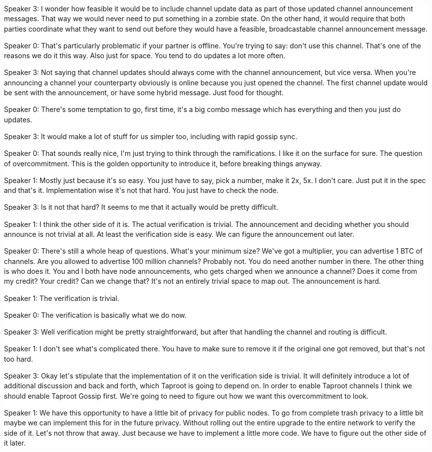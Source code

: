Speaker 3\: I wonder how feasible it would be to include channel update data as part of those updated channel announcement messages. That way we would never need to put something in a zombie state. On the other hand, it would require that both parties coordinate what they want to send out before they would have a feasible, broadcastable channel announcement message. 

Speaker 0\: That's particularly problematic if your partner is offline. You're trying to say\: don't use this channel. That's one of the reasons we do it this way. Also just for space. You tend to do updates a lot more often.

Speaker 3\: Not saying that channel updates should always come with the channel announcement, but vice versa. When you're announcing a channel your counterparty obviously is online because you just opened the channel. The first channel update would be sent with the announcement, or have some hybrid message. Just food for thought. 

Speaker 0\: There's some temptation to go, first time, it's a big combo message which has everything and then you just do updates. 

Speaker 3\: It would make a lot of stuff for us simpler too, including with rapid gossip sync. 

Speaker 0\: That sounds really nice, I'm just trying to think through the ramifications. I like it on the surface for sure. The question of overcommitment. This is the golden opportunity to introduce it, before breaking things anyway. 

Speaker 1\: Mostly just because it's so easy. You just have to say, pick a number, make it 2x, 5x. I don't care. Just put it in the spec and that's it. Implementation wise it's not that hard. You just have to check the node. 

Speaker 3\: Is it not that hard? It seems to me that it actually would be pretty difficult. 

Speaker 1\: I think the other side of it is. The actual verification is trivial. The announcement and deciding whether you should announce is not trivial at all. At least the verification side is easy. We can figure the announcement out later. 

Speaker 0\: There's still a whole heap of questions. What's your minimum size? We've got a multiplier, you can advertise 1 BTC of channels. Are you allowed to advertise 100 million channels? Probably not. You do need another number in there. The other thing is who does it. You and I both have node announcements, who gets charged when we announce a channel? Does it come from my credit? Your credit? Can we change that? It's not an entirely trivial space to map out. The announcement is hard. 

Speaker 1\: The verification is trivial. 

Speaker 0\: The verification is basically what we do now. 

Speaker 3\: Well verification might be pretty straightforward, but after that handling the channel and routing is difficult.

Speaker 1\: I don't see what's complicated there. You have to make sure to remove it if the original one got removed, but that's not too hard. 

Speaker 3\: Okay let's stipulate that the implementation of it on the verification side is trivial. It will definitely introduce a lot of additional discussion and back and forth, which Taproot is going to depend on. In order to enable Taproot channels I think we should enable Taproot Gossip first. We're going to need to figure out how we want this overcommitment to look.  

Speaker 1\: We have this opportunity to have a little bit of privacy for public nodes. To go from complete trash privacy to a little bit maybe we can implement this for in the future privacy. Without rolling out the entire upgrade to the entire network to verify the side of it. Let's not throw that away. Just because we have to implement a little more code. We have to figure out the other side of it later. 
